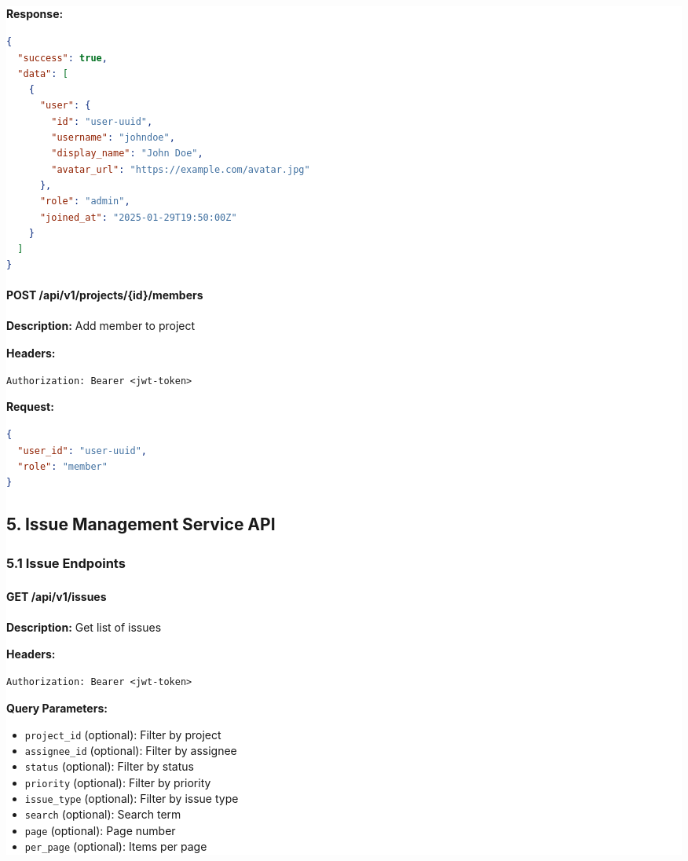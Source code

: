 **Response:**
```json
{
  "success": true,
  "data": [
    {
      "user": {
        "id": "user-uuid",
        "username": "johndoe",
        "display_name": "John Doe",
        "avatar_url": "https://example.com/avatar.jpg"
      },
      "role": "admin",
      "joined_at": "2025-01-29T19:50:00Z"
    }
  ]
}
```

#### POST /api/v1/projects/{id}/members
**Description:** Add member to project

**Headers:**
```
Authorization: Bearer <jwt-token>
```

**Request:**
```json
{
  "user_id": "user-uuid",
  "role": "member"
}
```

## 5. Issue Management Service API

### 5.1 Issue Endpoints

#### GET /api/v1/issues
**Description:** Get list of issues

**Headers:**
```
Authorization: Bearer <jwt-token>
```

**Query Parameters:**
- `project_id` (optional): Filter by project
- `assignee_id` (optional): Filter by assignee
- `status` (optional): Filter by status
- `priority` (optional): Filter by priority
- `issue_type` (optional): Filter by issue type
- `search` (optional): Search term
- `page` (optional): Page number
- `per_page` (optional): Items per page
